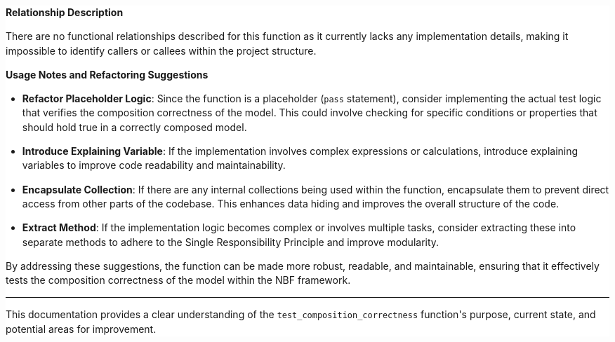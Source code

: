 **Relationship Description**

There are no functional relationships described for this function as it currently lacks any implementation details, making it impossible to identify callers or callees within the project structure.

**Usage Notes and Refactoring Suggestions**

- **Refactor Placeholder Logic**: Since the function is a placeholder (`pass` statement), consider implementing the actual test logic that verifies the composition correctness of the model. This could involve checking for specific conditions or properties that should hold true in a correctly composed model.
  
- **Introduce Explaining Variable**: If the implementation involves complex expressions or calculations, introduce explaining variables to improve code readability and maintainability.

- **Encapsulate Collection**: If there are any internal collections being used within the function, encapsulate them to prevent direct access from other parts of the codebase. This enhances data hiding and improves the overall structure of the code.

- **Extract Method**: If the implementation logic becomes complex or involves multiple tasks, consider extracting these into separate methods to adhere to the Single Responsibility Principle and improve modularity.

By addressing these suggestions, the function can be made more robust, readable, and maintainable, ensuring that it effectively tests the composition correctness of the model within the NBF framework.

---

This documentation provides a clear understanding of the `test_composition_correctness` function's purpose, current state, and potential areas for improvement.
